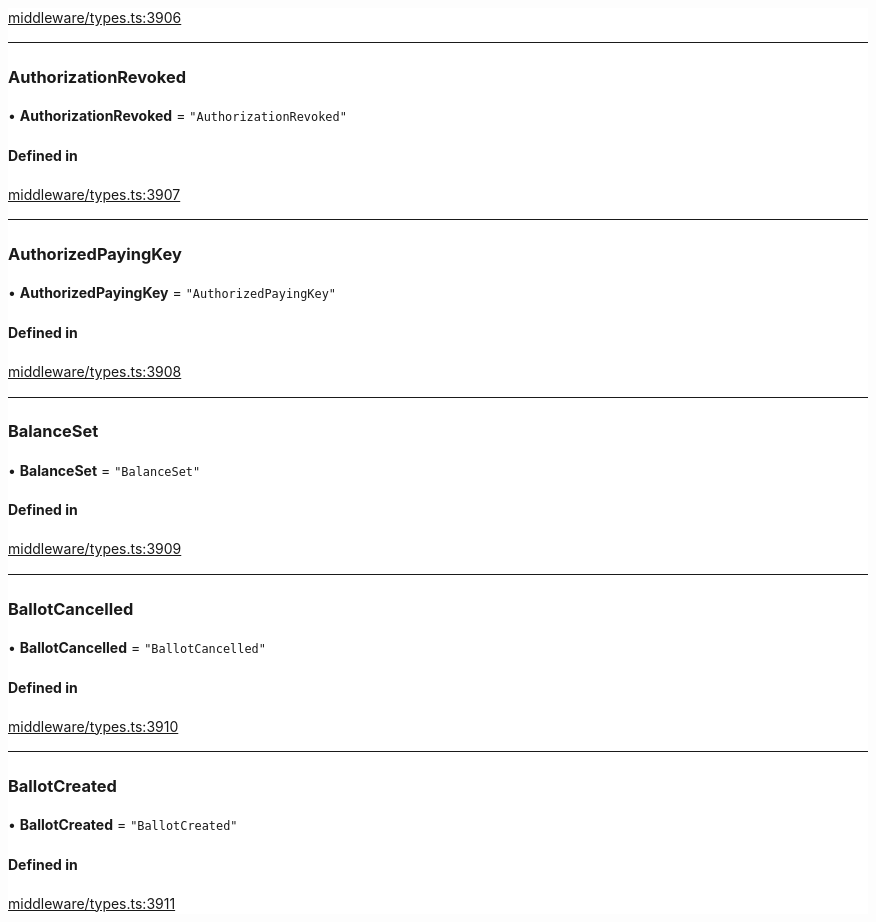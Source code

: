 [middleware/types.ts:3906](https://github.com/PolymeshAssociation/polymesh-sdk/blob/fbf6882d0/src/middleware/types.ts#L3906)

___

### AuthorizationRevoked

• **AuthorizationRevoked** = ``"AuthorizationRevoked"``

#### Defined in

[middleware/types.ts:3907](https://github.com/PolymeshAssociation/polymesh-sdk/blob/fbf6882d0/src/middleware/types.ts#L3907)

___

### AuthorizedPayingKey

• **AuthorizedPayingKey** = ``"AuthorizedPayingKey"``

#### Defined in

[middleware/types.ts:3908](https://github.com/PolymeshAssociation/polymesh-sdk/blob/fbf6882d0/src/middleware/types.ts#L3908)

___

### BalanceSet

• **BalanceSet** = ``"BalanceSet"``

#### Defined in

[middleware/types.ts:3909](https://github.com/PolymeshAssociation/polymesh-sdk/blob/fbf6882d0/src/middleware/types.ts#L3909)

___

### BallotCancelled

• **BallotCancelled** = ``"BallotCancelled"``

#### Defined in

[middleware/types.ts:3910](https://github.com/PolymeshAssociation/polymesh-sdk/blob/fbf6882d0/src/middleware/types.ts#L3910)

___

### BallotCreated

• **BallotCreated** = ``"BallotCreated"``

#### Defined in

[middleware/types.ts:3911](https://github.com/PolymeshAssociation/polymesh-sdk/blob/fbf6882d0/src/middleware/types.ts#L3911)
